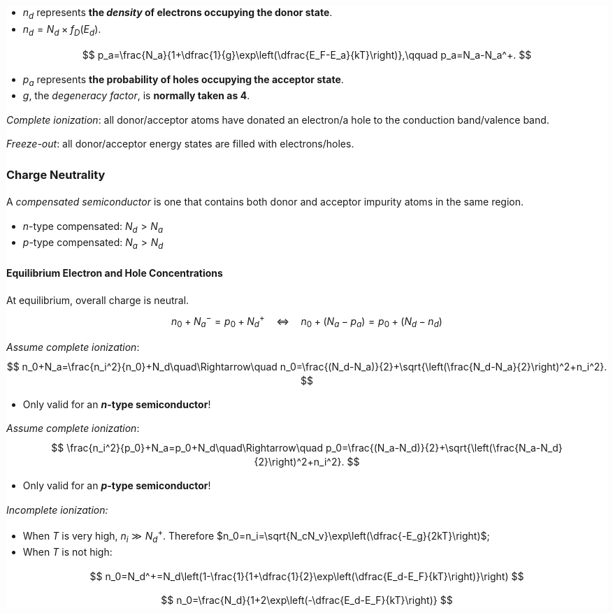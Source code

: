 - $n_d$ represents **the *density* of electrons occupying the donor state**.
- $n_d=N_d\times f_D(E_d)$.

$$
p_a=\frac{N_a}{1+\dfrac{1}{g}\exp\left(\dfrac{E_F-E_a}{kT}\right)},\qquad p_a=N_a-N_a^+.
$$

- $p_a$ represents **the probability of holes occupying the acceptor state**.
- $g$, the *degeneracy factor*, is **normally taken as 4**.

*Complete ionization*: all donor/acceptor atoms have donated an electron/a hole to the conduction band/valence band.

*Freeze-out*: all donor/acceptor energy states are filled with electrons/holes.

### Charge Neutrality

A *compensated semiconductor* is one that contains both donor and acceptor impurity atoms in the same region.

- $n$-type compensated: $N_d>N_a$
- $p$-type compensated: $N_a>N_d$

#### Equilibrium Electron and Hole Concentrations

At equilibrium, overall charge is neutral.
$$
n_0+N_a^-=p_0+N_d^+\quad\Leftrightarrow\quad n_0+(N_a-p_a)=p_0+(N_d-n_d)
$$

*Assume complete ionization*:
$$
n_0+N_a=\frac{n_i^2}{n_0}+N_d\quad\Rightarrow\quad n_0=\frac{(N_d-N_a)}{2}+\sqrt{\left(\frac{N_d-N_a}{2}\right)^2+n_i^2}.
$$

- Only valid for an **$n$-type semiconductor**!

*Assume complete ionization*:
$$
\frac{n_i^2}{p_0}+N_a=p_0+N_d\quad\Rightarrow\quad p_0=\frac{(N_a-N_d)}{2}+\sqrt{\left(\frac{N_a-N_d}{2}\right)^2+n_i^2}.
$$

- Only valid for an **$p$-type semiconductor**!

*Incomplete ionization:*

- When $T$ is very high, $n_i\gg N_d^+$. Therefore $n_0=n_i=\sqrt{N_cN_v}\exp\left(\dfrac{-E_g}{2kT}\right)$;
- When $T$ is not high:

$$
n_0=N_d^+=N_d\left(1-\frac{1}{1+\dfrac{1}{2}\exp\left(\dfrac{E_d-E_F}{kT}\right)}\right)
$$

$$
n_0=\frac{N_d}{1+2\exp\left(-\dfrac{E_d-E_F}{kT}\right)}
$$

